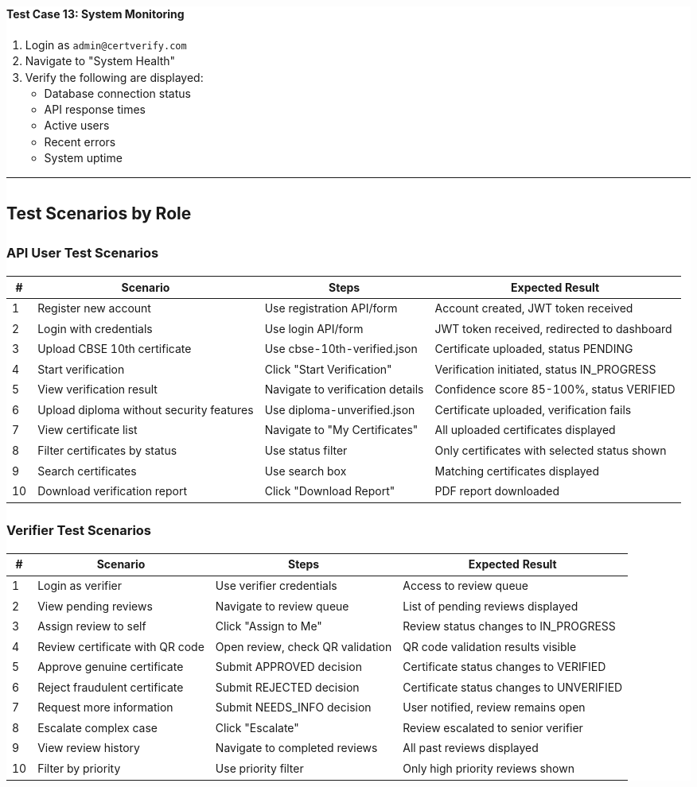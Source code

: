 #### Test Case 13: System Monitoring

1. Login as `admin@certverify.com`
2. Navigate to "System Health"
3. Verify the following are displayed:
   - Database connection status
   - API response times
   - Active users
   - Recent errors
   - System uptime

---

## Test Scenarios by Role

### API User Test Scenarios

| # | Scenario | Steps | Expected Result |
|---|----------|-------|-----------------|
| 1 | Register new account | Use registration API/form | Account created, JWT token received |
| 2 | Login with credentials | Use login API/form | JWT token received, redirected to dashboard |
| 3 | Upload CBSE 10th certificate | Use cbse-10th-verified.json | Certificate uploaded, status PENDING |
| 4 | Start verification | Click "Start Verification" | Verification initiated, status IN_PROGRESS |
| 5 | View verification result | Navigate to verification details | Confidence score 85-100%, status VERIFIED |
| 6 | Upload diploma without security features | Use diploma-unverified.json | Certificate uploaded, verification fails |
| 7 | View certificate list | Navigate to "My Certificates" | All uploaded certificates displayed |
| 8 | Filter certificates by status | Use status filter | Only certificates with selected status shown |
| 9 | Search certificates | Use search box | Matching certificates displayed |
| 10 | Download verification report | Click "Download Report" | PDF report downloaded |

### Verifier Test Scenarios

| # | Scenario | Steps | Expected Result |
|---|----------|-------|-----------------|
| 1 | Login as verifier | Use verifier credentials | Access to review queue |
| 2 | View pending reviews | Navigate to review queue | List of pending reviews displayed |
| 3 | Assign review to self | Click "Assign to Me" | Review status changes to IN_PROGRESS |
| 4 | Review certificate with QR code | Open review, check QR validation | QR code validation results visible |
| 5 | Approve genuine certificate | Submit APPROVED decision | Certificate status changes to VERIFIED |
| 6 | Reject fraudulent certificate | Submit REJECTED decision | Certificate status changes to UNVERIFIED |
| 7 | Request more information | Submit NEEDS_INFO decision | User notified, review remains open |
| 8 | Escalate complex case | Click "Escalate" | Review escalated to senior verifier |
| 9 | View review history | Navigate to completed reviews | All past reviews displayed |
| 10 | Filter by priority | Use priority filter | Only high priority reviews shown |
